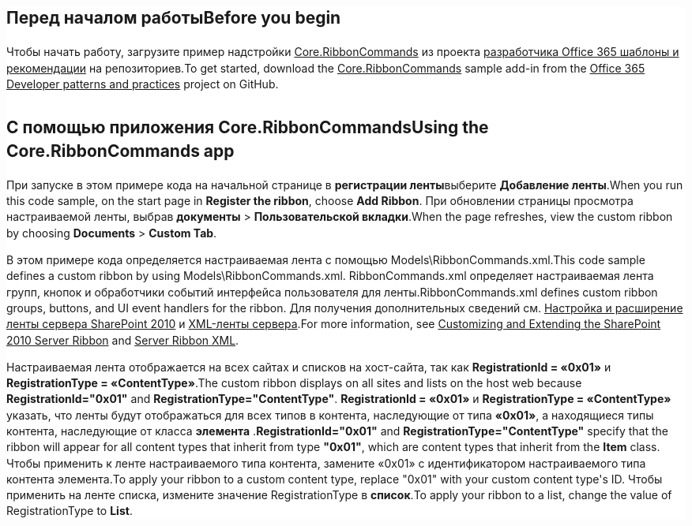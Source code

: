 ## <a name="before-you-begin"></a><span data-ttu-id="e72ba-114">Перед началом работы</span><span class="sxs-lookup"><span data-stu-id="e72ba-114">Before you begin</span></span>
<span data-ttu-id="e72ba-115"><a name="sectionSection0"> </a></span><span class="sxs-lookup"><span data-stu-id="e72ba-115"></span></span>

<span data-ttu-id="e72ba-116">Чтобы начать работу, загрузите пример надстройки [Core.RibbonCommands](https://github.com/SharePoint/PnP/tree/master/Samples/Core.RibbonCommands) из проекта [разработчика Office 365 шаблоны и рекомендации](https://github.com/SharePoint/PnP/tree/dev) на репозиториев.</span><span class="sxs-lookup"><span data-stu-id="e72ba-116">To get started, download the  [Core.RibbonCommands](https://github.com/SharePoint/PnP/tree/master/Samples/Core.RibbonCommands) sample add-in from the [Office 365 Developer patterns and practices](https://github.com/SharePoint/PnP/tree/dev) project on GitHub.</span></span>

## <a name="using-the-coreribboncommands-app"></a><span data-ttu-id="e72ba-117">С помощью приложения Core.RibbonCommands</span><span class="sxs-lookup"><span data-stu-id="e72ba-117">Using the Core.RibbonCommands app</span></span>
<span data-ttu-id="e72ba-118"><a name="sectionSection1"> </a></span><span class="sxs-lookup"><span data-stu-id="e72ba-118"></span></span>

<span data-ttu-id="e72ba-119">При запуске в этом примере кода на начальной странице в **регистрации ленты**выберите **Добавление ленты**.</span><span class="sxs-lookup"><span data-stu-id="e72ba-119">When you run this code sample, on the start page in  **Register the ribbon**, choose  **Add Ribbon**.</span></span> <span data-ttu-id="e72ba-120">При обновлении страницы просмотра настраиваемой ленты, выбрав **документы** > **Пользовательской вкладки**.</span><span class="sxs-lookup"><span data-stu-id="e72ba-120">When the page refreshes, view the custom ribbon by choosing  **Documents** > **Custom Tab**.</span></span>

<span data-ttu-id="e72ba-121">В этом примере кода определяется настраиваемая лента с помощью Models\RibbonCommands.xml.</span><span class="sxs-lookup"><span data-stu-id="e72ba-121">This code sample defines a custom ribbon by using Models\RibbonCommands.xml.</span></span> <span data-ttu-id="e72ba-122">RibbonCommands.xml определяет настраиваемая лента групп, кнопок и обработчики событий интерфейса пользователя для ленты.</span><span class="sxs-lookup"><span data-stu-id="e72ba-122">RibbonCommands.xml defines custom ribbon groups, buttons, and UI event handlers for the ribbon.</span></span> <span data-ttu-id="e72ba-123">Для получения дополнительных сведений см. [Настройка и расширение ленты сервера SharePoint 2010](https://msdn.microsoft.com/library/office/gg552606%28v=office.14%29.aspx) и [XML-ленты сервера](https://msdn.microsoft.com/library/office/ff407290%28v=office.14%29.aspx).</span><span class="sxs-lookup"><span data-stu-id="e72ba-123">For more information, see [Customizing and Extending the SharePoint 2010 Server Ribbon](https://msdn.microsoft.com/library/office/gg552606%28v=office.14%29.aspx) and [Server Ribbon XML](https://msdn.microsoft.com/library/office/ff407290%28v=office.14%29.aspx).</span></span>

<span data-ttu-id="e72ba-124">Настраиваемая лента отображается на всех сайтах и списков на хост-сайта, так как **RegistrationId = «0x01»** и **RegistrationType = «ContentType»**.</span><span class="sxs-lookup"><span data-stu-id="e72ba-124">The custom ribbon displays on all sites and lists on the host web because  **RegistrationId="0x01"** and **RegistrationType="ContentType"**.</span></span>  <span data-ttu-id="e72ba-125">**RegistrationId = «0x01»** и **RegistrationType = «ContentType»** указать, что ленты будут отображаться для всех типов в контента, наследующие от типа **«0x01»**, а находящиеся типы контента, наследующие от класса **элемента** .</span><span class="sxs-lookup"><span data-stu-id="e72ba-125">**RegistrationId="0x01"** and **RegistrationType="ContentType"** specify that the ribbon will appear for all content types that inherit from type **"0x01"**, which are content types that inherit from the  **Item** class.</span></span> <span data-ttu-id="e72ba-126">Чтобы применить к ленте настраиваемого типа контента, замените «0x01» с идентификатором настраиваемого типа контента элемента.</span><span class="sxs-lookup"><span data-stu-id="e72ba-126">To apply your ribbon to a custom content type, replace "0x01" with your custom content type's ID.</span></span> <span data-ttu-id="e72ba-127">Чтобы применить на ленте списка, измените значение RegistrationType в **список**.</span><span class="sxs-lookup"><span data-stu-id="e72ba-127">To apply your ribbon to a list, change the value of RegistrationType to **List**.</span></span> 
